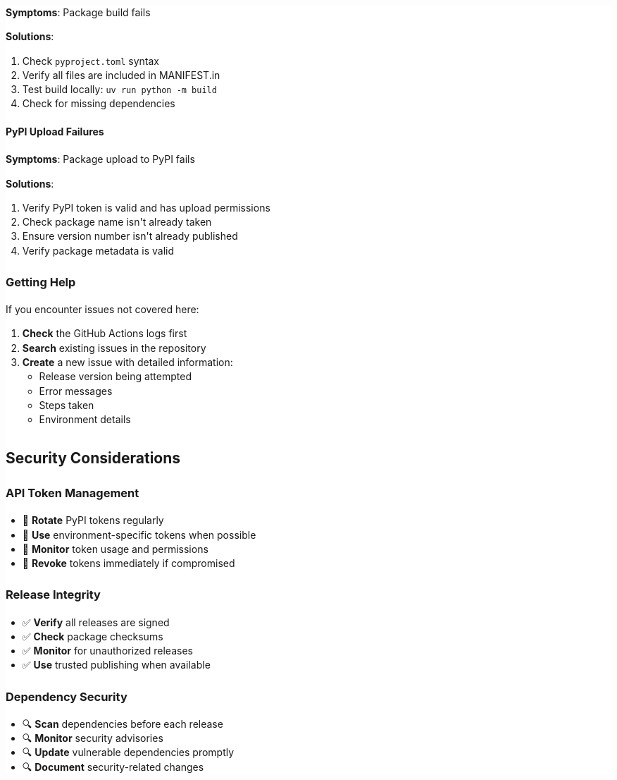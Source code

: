 **Symptoms**: Package build fails

**Solutions**:
1. Check `pyproject.toml` syntax
2. Verify all files are included in MANIFEST.in
3. Test build locally: `uv run python -m build`
4. Check for missing dependencies

#### PyPI Upload Failures

**Symptoms**: Package upload to PyPI fails

**Solutions**:
1. Verify PyPI token is valid and has upload permissions
2. Check package name isn't already taken
3. Ensure version number isn't already published
4. Verify package metadata is valid

### Getting Help

If you encounter issues not covered here:

1. **Check** the GitHub Actions logs first
2. **Search** existing issues in the repository
3. **Create** a new issue with detailed information:
   - Release version being attempted
   - Error messages
   - Steps taken
   - Environment details

## Security Considerations

### API Token Management

- 🔐 **Rotate** PyPI tokens regularly
- 🔐 **Use** environment-specific tokens when possible
- 🔐 **Monitor** token usage and permissions
- 🔐 **Revoke** tokens immediately if compromised

### Release Integrity

- ✅ **Verify** all releases are signed
- ✅ **Check** package checksums
- ✅ **Monitor** for unauthorized releases
- ✅ **Use** trusted publishing when available

### Dependency Security

- 🔍 **Scan** dependencies before each release
- 🔍 **Monitor** security advisories
- 🔍 **Update** vulnerable dependencies promptly
- 🔍 **Document** security-related changes
